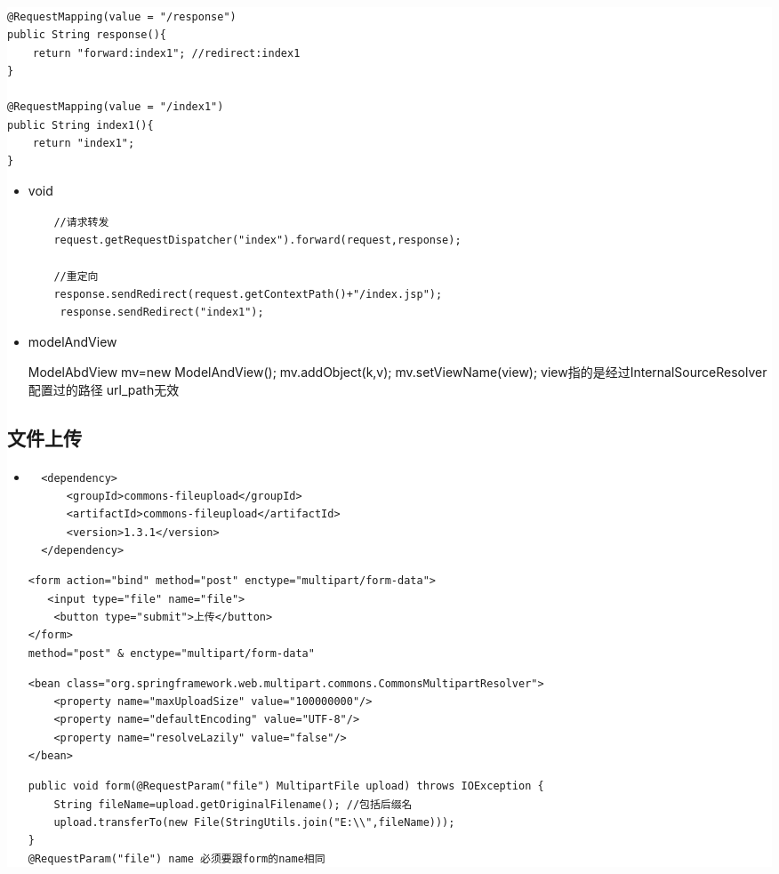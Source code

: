 ```
@RequestMapping(value = "/response")
public String response(){
    return "forward:index1"; //redirect:index1
}

@RequestMapping(value = "/index1")
public String index1(){
    return "index1";
}
```

* void

          //请求转发
          request.getRequestDispatcher("index").forward(request,response);
          
          //重定向
          response.sendRedirect(request.getContextPath()+"/index.jsp");
           response.sendRedirect("index1");

* modelAndView

  ModelAbdView mv=new ModelAndView();
  mv.addObject(k,v);
  mv.setViewName(view);  view指的是经过InternalSourceResolver配置过的路径 url_path无效

## 文件上传

* 	
  		<dependency>
  			<groupId>commons-fileupload</groupId>
  			<artifactId>commons-fileupload</artifactId>
  			<version>1.3.1</version>
  		</dependency>
  ```
  <form action="bind" method="post" enctype="multipart/form-data">
     <input type="file" name="file">
      <button type="submit">上传</button>
  </form>
  method="post" & enctype="multipart/form-data"
  ```

  ```
  <bean class="org.springframework.web.multipart.commons.CommonsMultipartResolver">
      <property name="maxUploadSize" value="100000000"/>
      <property name="defaultEncoding" value="UTF-8"/>
      <property name="resolveLazily" value="false"/>
  </bean>
  ```

  ```
  public void form(@RequestParam("file") MultipartFile upload) throws IOException {
      String fileName=upload.getOriginalFilename(); //包括后缀名
      upload.transferTo(new File(StringUtils.join("E:\\",fileName)));
  }
  @RequestParam("file") name 必须要跟form的name相同
  ```
